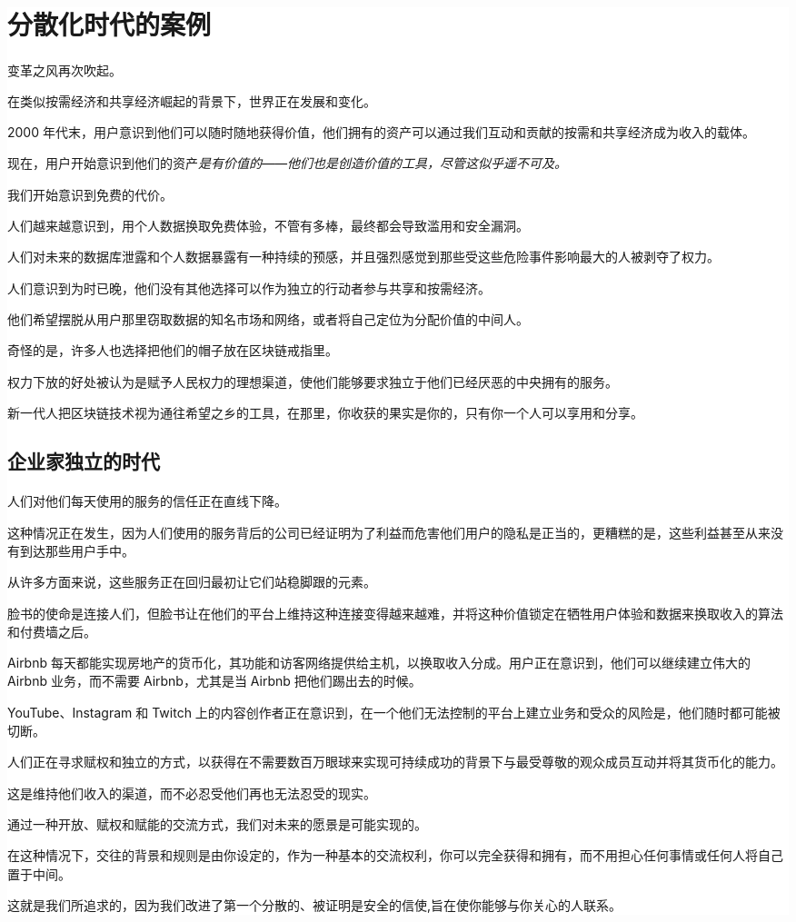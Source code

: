 # 分散化时代的案例

变革之风再次吹起。

在类似按需经济和共享经济崛起的背景下，世界正在发展和变化。

2000 年代末，用户意识到他们可以随时随地获得价值，他们拥有的资产可以通过我们互动和贡献的按需和共享经济成为收入的载体。

现在，用户开始意识到他们的资产*是有价值的——他们也是创造价值的工具，尽管这似乎遥不可及。*

我们开始意识到免费的代价。

人们越来越意识到，用个人数据换取免费体验，不管有多棒，最终都会导致滥用和安全漏洞。

人们对未来的数据库泄露和个人数据暴露有一种持续的预感，并且强烈感觉到那些受这些危险事件影响最大的人被剥夺了权力。

人们意识到为时已晚，他们没有其他选择可以作为独立的行动者参与共享和按需经济。

他们希望摆脱从用户那里窃取数据的知名市场和网络，或者将自己定位为分配价值的中间人。

奇怪的是，许多人也选择把他们的帽子放在区块链戒指里。

权力下放的好处被认为是赋予人民权力的理想渠道，使他们能够要求独立于他们已经厌恶的中央拥有的服务。

新一代人把区块链技术视为通往希望之乡的工具，在那里，你收获的果实是你的，只有你一个人可以享用和分享。

## 企业家独立的时代

人们对他们每天使用的服务的信任正在直线下降。

这种情况正在发生，因为人们使用的服务背后的公司已经证明为了利益而危害他们用户的隐私是正当的，更糟糕的是，这些利益甚至从来没有到达那些用户手中。

从许多方面来说，这些服务正在回归最初让它们站稳脚跟的元素。

脸书的使命是连接人们，但脸书让在他们的平台上维持这种连接变得越来越难，并将这种价值锁定在牺牲用户体验和数据来换取收入的算法和付费墙之后。

Airbnb 每天都能实现房地产的货币化，其功能和访客网络提供给主机，以换取收入分成。用户正在意识到，他们可以继续建立伟大的 Airbnb 业务，而不需要 Airbnb，尤其是当 Airbnb 把他们踢出去的时候。

YouTube、Instagram 和 Twitch 上的内容创作者正在意识到，在一个他们无法控制的平台上建立业务和受众的风险是，他们随时都可能被切断。

人们正在寻求赋权和独立的方式，以获得在不需要数百万眼球来实现可持续成功的背景下与最受尊敬的观众成员互动并将其货币化的能力。

这是维持他们收入的渠道，而不必忍受他们再也无法忍受的现实。

通过一种开放、赋权和赋能的交流方式，我们对未来的愿景是可能实现的。

在这种情况下，交往的背景和规则是由你设定的，作为一种基本的交流权利，你可以完全获得和拥有，而不用担心任何事情或任何人将自己置于中间。

这就是我们所追求的，因为我们改进了第一个分散的、被证明是安全的信使,旨在使你能够与你关心的人联系。